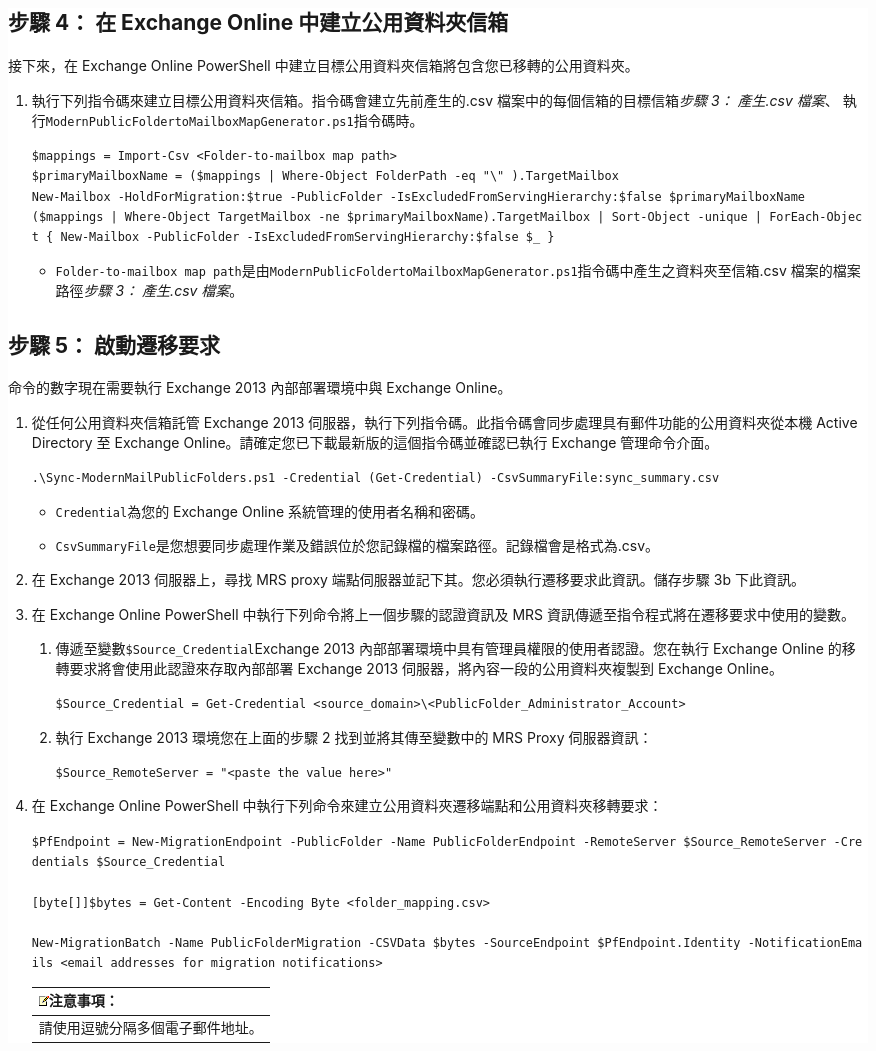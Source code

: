 
## 步驟 4： 在 Exchange Online 中建立公用資料夾信箱

接下來，在 Exchange Online PowerShell 中建立目標公用資料夾信箱將包含您已移轉的公用資料夾。

1.  執行下列指令碼來建立目標公用資料夾信箱。指令碼會建立先前產生的.csv 檔案中的每個信箱的目標信箱*步驟 3： 產生.csv 檔案*、 執行`ModernPublicFoldertoMailboxMapGenerator.ps1`指令碼時。
    
        $mappings = Import-Csv <Folder-to-mailbox map path>
        $primaryMailboxName = ($mappings | Where-Object FolderPath -eq "\" ).TargetMailbox
        New-Mailbox -HoldForMigration:$true -PublicFolder -IsExcludedFromServingHierarchy:$false $primaryMailboxName 
        ($mappings | Where-Object TargetMailbox -ne $primaryMailboxName).TargetMailbox | Sort-Object -unique | ForEach-Object { New-Mailbox -PublicFolder -IsExcludedFromServingHierarchy:$false $_ }
    
      - `Folder-to-mailbox map path`是由`ModernPublicFoldertoMailboxMapGenerator.ps1`指令碼中產生之資料夾至信箱.csv 檔案的檔案路徑*步驟 3： 產生.csv 檔案*。

## 步驟 5： 啟動遷移要求

命令的數字現在需要執行 Exchange 2013 內部部署環境中與 Exchange Online。

1.  從任何公用資料夾信箱託管 Exchange 2013 伺服器，執行下列指令碼。此指令碼會同步處理具有郵件功能的公用資料夾從本機 Active Directory 至 Exchange Online。請確定您已下載最新版的這個指令碼並確認已執行 Exchange 管理命令介面。
    
        .\Sync-ModernMailPublicFolders.ps1 -Credential (Get-Credential) -CsvSummaryFile:sync_summary.csv
    
      - `Credential`為您的 Exchange Online 系統管理的使用者名稱和密碼。
    
      - `CsvSummaryFile`是您想要同步處理作業及錯誤位於您記錄檔的檔案路徑。記錄檔會是格式為.csv。

2.  在 Exchange 2013 伺服器上，尋找 MRS proxy 端點伺服器並記下其。您必須執行遷移要求此資訊。儲存步驟 3b 下此資訊。

3.  在 Exchange Online PowerShell 中執行下列命令將上一個步驟的認證資訊及 MRS 資訊傳遞至指令程式將在遷移要求中使用的變數。
    
    1.  傳遞至變數`$Source_Credential`Exchange 2013 內部部署環境中具有管理員權限的使用者認證。您在執行 Exchange Online 的移轉要求將會使用此認證來存取內部部署 Exchange 2013 伺服器，將內容一段的公用資料夾複製到 Exchange Online。
        
            $Source_Credential = Get-Credential <source_domain>\<PublicFolder_Administrator_Account>
    
    2.  執行 Exchange 2013 環境您在上面的步驟 2 找到並將其傳至變數中的 MRS Proxy 伺服器資訊：
        
            $Source_RemoteServer = "<paste the value here>"

4.  在 Exchange Online PowerShell 中執行下列命令來建立公用資料夾遷移端點和公用資料夾移轉要求：
    
        $PfEndpoint = New-MigrationEndpoint -PublicFolder -Name PublicFolderEndpoint -RemoteServer $Source_RemoteServer -Credentials $Source_Credential
         
        [byte[]]$bytes = Get-Content -Encoding Byte <folder_mapping.csv>
        
        New-MigrationBatch -Name PublicFolderMigration -CSVData $bytes -SourceEndpoint $PfEndpoint.Identity -NotificationEmails <email addresses for migration notifications>
    
    <table>
    <thead>
    <tr class="header">
    <th><img src="images/Bb124558.note(EXCHG.150).gif" title="注意事項" alt="注意事項" />注意事項：</th>
    </tr>
    </thead>
    <tbody>
    <tr class="odd">
    <td>請使用逗號分隔多個電子郵件地址。</td>
    </tr>
    </tbody>
    </table>
    
